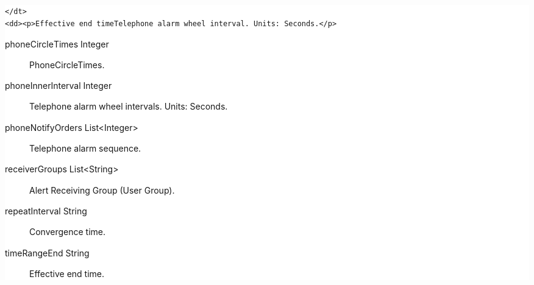     </dt>
    <dd><p>Effective end timeTelephone alarm wheel interval. Units: Seconds.</p>
</dd><dt class="property-optional"
            title="Optional">
        <span id="phonecircletimes_java">
<a data-swiftype-name="resource-property" data-swiftype-type="text" href="#phonecircletimes_java" style="color: inherit; text-decoration: inherit;">phone<wbr>Circle<wbr>Times</a>
</span>
        <span class="property-indicator"></span>
        <span class="property-type">Integer</span>
    </dt>
    <dd><p>PhoneCircleTimes.</p>
</dd><dt class="property-optional"
            title="Optional">
        <span id="phoneinnerinterval_java">
<a data-swiftype-name="resource-property" data-swiftype-type="text" href="#phoneinnerinterval_java" style="color: inherit; text-decoration: inherit;">phone<wbr>Inner<wbr>Interval</a>
</span>
        <span class="property-indicator"></span>
        <span class="property-type">Integer</span>
    </dt>
    <dd><p>Telephone alarm wheel intervals. Units: Seconds.</p>
</dd><dt class="property-optional"
            title="Optional">
        <span id="phonenotifyorders_java">
<a data-swiftype-name="resource-property" data-swiftype-type="text" href="#phonenotifyorders_java" style="color: inherit; text-decoration: inherit;">phone<wbr>Notify<wbr>Orders</a>
</span>
        <span class="property-indicator"></span>
        <span class="property-type">List&lt;Integer&gt;</span>
    </dt>
    <dd><p>Telephone alarm sequence.</p>
</dd><dt class="property-optional"
            title="Optional">
        <span id="receivergroups_java">
<a data-swiftype-name="resource-property" data-swiftype-type="text" href="#receivergroups_java" style="color: inherit; text-decoration: inherit;">receiver<wbr>Groups</a>
</span>
        <span class="property-indicator"></span>
        <span class="property-type">List&lt;String&gt;</span>
    </dt>
    <dd><p>Alert Receiving Group (User Group).</p>
</dd><dt class="property-optional"
            title="Optional">
        <span id="repeatinterval_java">
<a data-swiftype-name="resource-property" data-swiftype-type="text" href="#repeatinterval_java" style="color: inherit; text-decoration: inherit;">repeat<wbr>Interval</a>
</span>
        <span class="property-indicator"></span>
        <span class="property-type">String</span>
    </dt>
    <dd><p>Convergence time.</p>
</dd><dt class="property-optional"
            title="Optional">
        <span id="timerangeend_java">
<a data-swiftype-name="resource-property" data-swiftype-type="text" href="#timerangeend_java" style="color: inherit; text-decoration: inherit;">time<wbr>Range<wbr>End</a>
</span>
        <span class="property-indicator"></span>
        <span class="property-type">String</span>
    </dt>
    <dd><p>Effective end time.</p>
</dd><dt class="property-optional"
            title="Optional">
